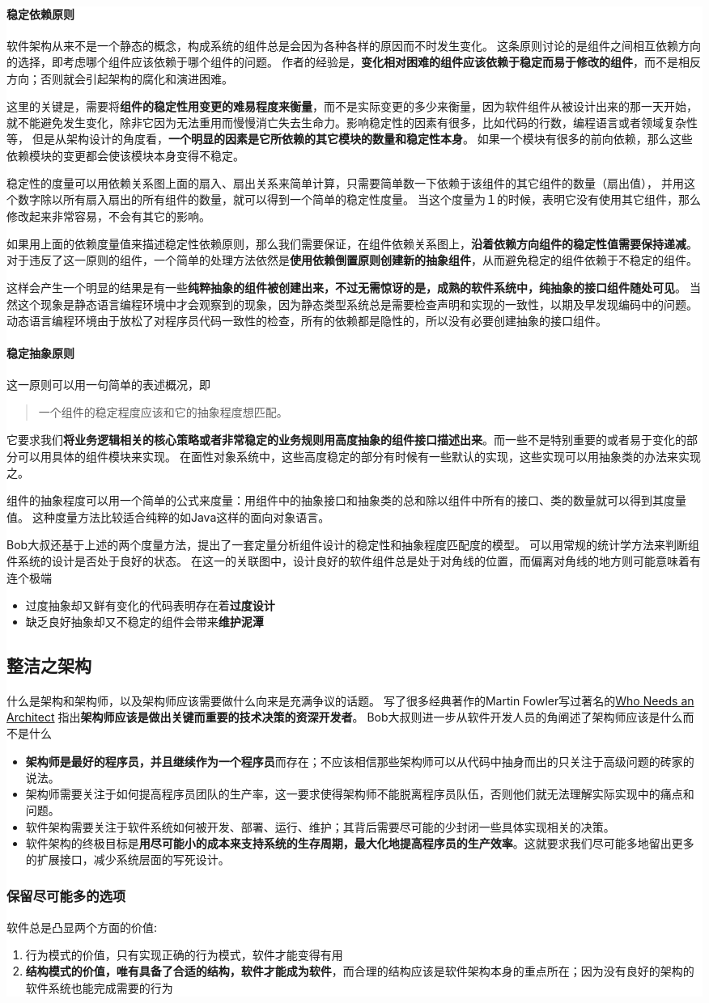 #### 稳定依赖原则

软件架构从来不是一个静态的概念，构成系统的组件总是会因为各种各样的原因而不时发生变化。
这条原则讨论的是组件之间相互依赖方向的选择，即考虑哪个组件应该依赖于哪个组件的问题。
作者的经验是，**变化相对困难的组件应该依赖于稳定而易于修改的组件**，而不是相反方向；否则就会引起架构的腐化和演进困难。

这里的关键是，需要将**组件的稳定性用变更的难易程度来衡量**，而不是实际变更的多少来衡量，因为软件组件从被设计出来的那一天开始，
就不能避免发生变化，除非它因为无法重用而慢慢消亡失去生命力。影响稳定性的因素有很多，比如代码的行数，编程语言或者领域复杂性等，
但是从架构设计的角度看，**一个明显的因素是它所依赖的其它模块的数量和稳定性本身**。
如果一个模块有很多的前向依赖，那么这些依赖模块的变更都会使该模块本身变得不稳定。

稳定性的度量可以用依赖关系图上面的扇入、扇出关系来简单计算，只需要简单数一下依赖于该组件的其它组件的数量（扇出值），
并用这个数字除以所有扇入扇出的所有组件的数量，就可以得到一个简单的稳定性度量。
当这个度量为１的时候，表明它没有使用其它组件，那么修改起来非常容易，不会有其它的影响。

如果用上面的依赖度量值来描述稳定性依赖原则，那么我们需要保证，在组件依赖关系图上，**沿着依赖方向组件的稳定性值需要保持递减**。
对于违反了这一原则的组件，一个简单的处理方法依然是**使用依赖倒置原则创建新的抽象组件**，从而避免稳定的组件依赖于不稳定的组件。

这样会产生一个明显的结果是有一些**纯粹抽象的组件被创建出来，不过无需惊讶的是，成熟的软件系统中，纯抽象的接口组件随处可见**。
当然这个现象是静态语言编程环境中才会观察到的现象，因为静态类型系统总是需要检查声明和实现的一致性，以期及早发现编码中的问题。
动态语言编程环境由于放松了对程序员代码一致性的检查，所有的依赖都是隐性的，所以没有必要创建抽象的接口组件。

#### 稳定抽象原则

这一原则可以用一句简单的表述概况，即
> 一个组件的稳定程度应该和它的抽象程度想匹配。

它要求我们**将业务逻辑相关的核心策略或者非常稳定的业务规则用高度抽象的组件接口描述出来**。而一些不是特别重要的或者易于变化的部分可以用具体的组件模块来实现。
在面性对象系统中，这些高度稳定的部分有时候有一些默认的实现，这些实现可以用抽象类的办法来实现之。

组件的抽象程度可以用一个简单的公式来度量：用组件中的抽象接口和抽象类的总和除以组件中所有的接口、类的数量就可以得到其度量值。
这种度量方法比较适合纯粹的如Java这样的面向对象语言。

Bob大叔还基于上述的两个度量方法，提出了一套定量分析组件设计的稳定性和抽象程度匹配度的模型。
可以用常规的统计学方法来判断组件系统的设计是否处于良好的状态。
在这一的关联图中，设计良好的软件组件总是处于对角线的位置，而偏离对角线的地方则可能意味着有连个极端
- 过度抽象却又鲜有变化的代码表明存在着**过度设计**
- 缺乏良好抽象却又不稳定的组件会带来**维护泥潭**

## 整洁之架构

什么是架构和架构师，以及架构师应该需要做什么向来是充满争议的话题。
写了很多经典著作的Martin Fowler写过著名的[Who Needs an Architect](http://files.catwell.info/misc/mirror/2003-martin-fowler-who-needs-an-architect.pdf)
指出**架构师应该是做出关键而重要的技术决策的资深开发者**。
Bob大叔则进一步从软件开发人员的角阐述了架构师应该是什么而不是什么
- **架构师是最好的程序员，并且继续作为一个程序员**而存在；不应该相信那些架构师可以从代码中抽身而出的只关注于高级问题的砖家的说法。
- 架构师需要关注于如何提高程序员团队的生产率，这一要求使得架构师不能脱离程序员队伍，否则他们就无法理解实际实现中的痛点和问题。
- 软件架构需要关注于软件系统如何被开发、部署、运行、维护；其背后需要尽可能的少封闭一些具体实现相关的决策。
- 软件架构的终极目标是**用尽可能小的成本来支持系统的生存周期，最大化地提高程序员的生产效率**。这就要求我们尽可能多地留出更多的扩展接口，减少系统层面的写死设计。

### 保留尽可能多的选项

软件总是凸显两个方面的价值:
1. 行为模式的价值，只有实现正确的行为模式，软件才能变得有用
2. **结构模式的价值，唯有具备了合适的结构，软件才能成为软件**，而合理的结构应该是软件架构本身的重点所在；因为没有良好的架构的软件系统也能完成需要的行为
